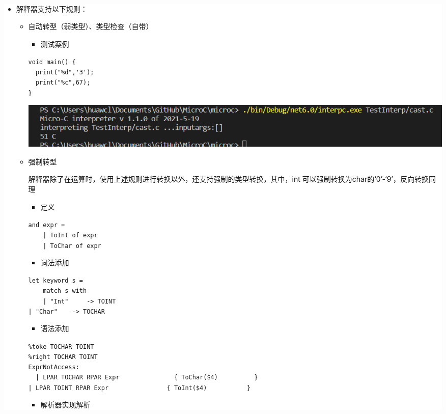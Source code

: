 - 解释器支持以下规则：

  - 自动转型（弱类型）、类型检查（自带）

    - 测试案例

    ```
    void main() {
      print("%d",'3');
      print("%c",67);
    }
    ```

    ![image-20220528130709376](HZY.assets/image-20220528130709376.png)

  - 强制转型

    解释器除了在运算时，使用上述规则进行转换以外，还支持强制的类型转换，其中，int 可以强制转换为char的‘0’-‘9’，反向转换同理

    - 定义
    
    ```
    and expr =  
    	| ToInt of expr
    	| ToChar of expr
    ```

    - 词法添加
    
    ```
    let keyword s =   
        match s with
    	| "Int"     -> TOINT
  	| "Char"    -> TOCHAR
    ```

    - 语法添加
    
    ```
    %toke TOCHAR TOINT
    %right TOCHAR TOINT
    ExprNotAccess:  
      | LPAR TOCHAR RPAR Expr               { ToChar($4)          }
    | LPAR TOINT RPAR Expr                { ToInt($4)           }
    ```

    - 解析器实现解析
    